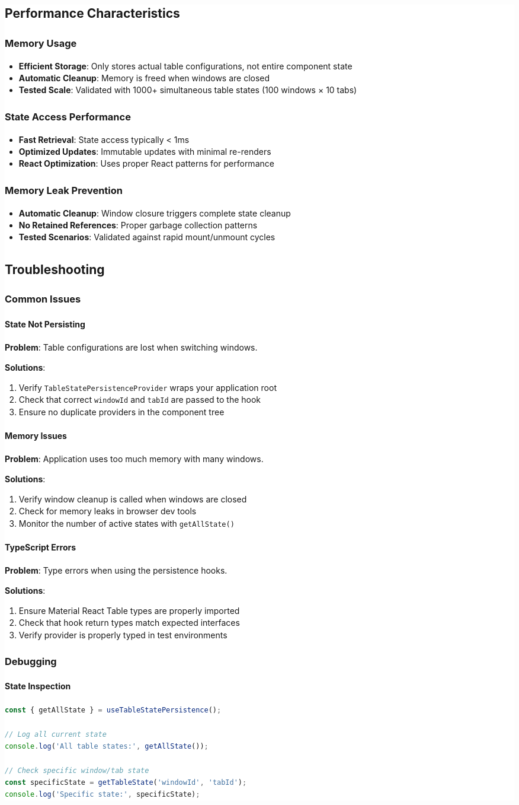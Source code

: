 ## Performance Characteristics

### Memory Usage
- **Efficient Storage**: Only stores actual table configurations, not entire component state
- **Automatic Cleanup**: Memory is freed when windows are closed
- **Tested Scale**: Validated with 1000+ simultaneous table states (100 windows × 10 tabs)

### State Access Performance
- **Fast Retrieval**: State access typically < 1ms
- **Optimized Updates**: Immutable updates with minimal re-renders
- **React Optimization**: Uses proper React patterns for performance

### Memory Leak Prevention
- **Automatic Cleanup**: Window closure triggers complete state cleanup
- **No Retained References**: Proper garbage collection patterns
- **Tested Scenarios**: Validated against rapid mount/unmount cycles

## Troubleshooting

### Common Issues

#### State Not Persisting
**Problem**: Table configurations are lost when switching windows.

**Solutions**:
1. Verify `TableStatePersistenceProvider` wraps your application root
2. Check that correct `windowId` and `tabId` are passed to the hook
3. Ensure no duplicate providers in the component tree

#### Memory Issues
**Problem**: Application uses too much memory with many windows.

**Solutions**:
1. Verify window cleanup is called when windows are closed
2. Check for memory leaks in browser dev tools
3. Monitor the number of active states with `getAllState()`

#### TypeScript Errors
**Problem**: Type errors when using the persistence hooks.

**Solutions**:
1. Ensure Material React Table types are properly imported
2. Check that hook return types match expected interfaces
3. Verify provider is properly typed in test environments

### Debugging

#### State Inspection
```typescript
const { getAllState } = useTableStatePersistence();

// Log all current state
console.log('All table states:', getAllState());

// Check specific window/tab state
const specificState = getTableState('windowId', 'tabId');
console.log('Specific state:', specificState);
```
